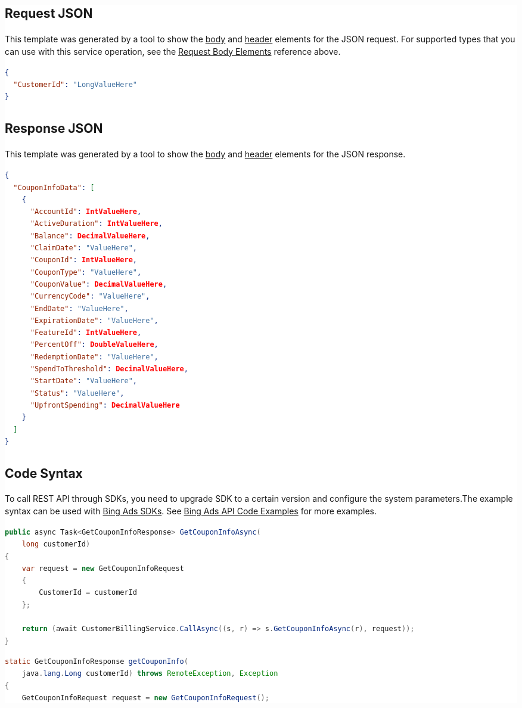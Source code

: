 ## <a name="request-json"></a>Request JSON
This template was generated by a tool to show the [body](#request-body) and [header](#request-header) elements for the JSON request. For supported types that you can use with this service operation, see the [Request Body Elements](#request-body) reference above.

```json
{
  "CustomerId": "LongValueHere"
}
```

## <a name="response-json"></a>Response JSON
This template was generated by a tool to show the [body](#response-body) and [header](#response-header) elements for the JSON response.

```json
{
  "CouponInfoData": [
    {
      "AccountId": IntValueHere,
      "ActiveDuration": IntValueHere,
      "Balance": DecimalValueHere,
      "ClaimDate": "ValueHere",
      "CouponId": IntValueHere,
      "CouponType": "ValueHere",
      "CouponValue": DecimalValueHere,
      "CurrencyCode": "ValueHere",
      "EndDate": "ValueHere",
      "ExpirationDate": "ValueHere",
      "FeatureId": IntValueHere,
      "PercentOff": DoubleValueHere,
      "RedemptionDate": "ValueHere",
      "SpendToThreshold": DecimalValueHere,
      "StartDate": "ValueHere",
      "Status": "ValueHere",
      "UpfrontSpending": DecimalValueHere
    }
  ]
}
```

## <a name="example"></a>Code Syntax
To call REST API through SDKs, you need to upgrade SDK to a certain version and configure the system parameters.The example syntax can be used with [Bing Ads SDKs](../guides/client-libraries.md).
See [Bing Ads API Code Examples](../guides/code-examples.md) for more examples.
```csharp
public async Task<GetCouponInfoResponse> GetCouponInfoAsync(
	long customerId)
{
	var request = new GetCouponInfoRequest
	{
		CustomerId = customerId
	};

	return (await CustomerBillingService.CallAsync((s, r) => s.GetCouponInfoAsync(r), request));
}
```
```java
static GetCouponInfoResponse getCouponInfo(
	java.lang.Long customerId) throws RemoteException, Exception
{
	GetCouponInfoRequest request = new GetCouponInfoRequest();

```